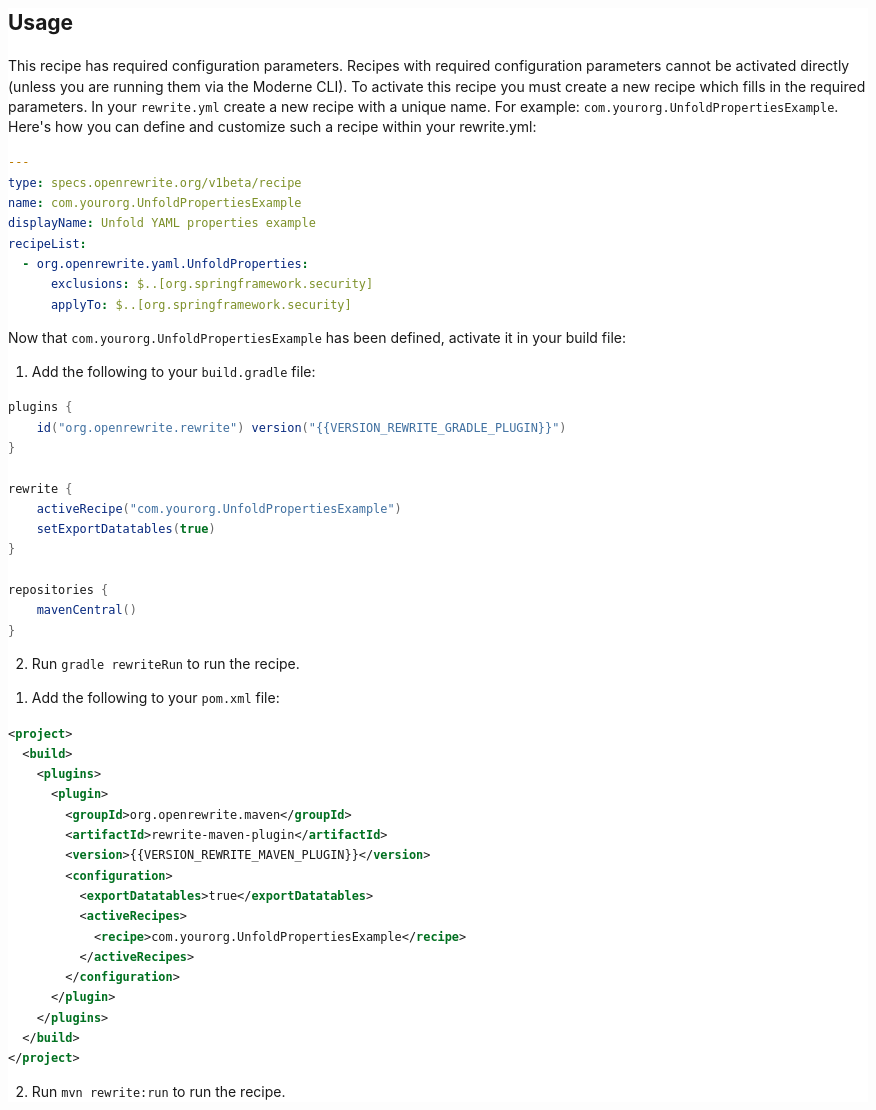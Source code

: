 
## Usage

This recipe has required configuration parameters. Recipes with required configuration parameters cannot be activated directly (unless you are running them via the Moderne CLI). To activate this recipe you must create a new recipe which fills in the required parameters. In your `rewrite.yml` create a new recipe with a unique name. For example: `com.yourorg.UnfoldPropertiesExample`.
Here's how you can define and customize such a recipe within your rewrite.yml:
```yaml title="rewrite.yml"
---
type: specs.openrewrite.org/v1beta/recipe
name: com.yourorg.UnfoldPropertiesExample
displayName: Unfold YAML properties example
recipeList:
  - org.openrewrite.yaml.UnfoldProperties:
      exclusions: $..[org.springframework.security]
      applyTo: $..[org.springframework.security]
```

Now that `com.yourorg.UnfoldPropertiesExample` has been defined, activate it in your build file:
<Tabs groupId="projectType">
<TabItem value="gradle" label="Gradle">

1. Add the following to your `build.gradle` file:
```groovy title="build.gradle"
plugins {
    id("org.openrewrite.rewrite") version("{{VERSION_REWRITE_GRADLE_PLUGIN}}")
}

rewrite {
    activeRecipe("com.yourorg.UnfoldPropertiesExample")
    setExportDatatables(true)
}

repositories {
    mavenCentral()
}
```
2. Run `gradle rewriteRun` to run the recipe.
</TabItem>
<TabItem value="maven" label="Maven">

1. Add the following to your `pom.xml` file:

```xml title="pom.xml"
<project>
  <build>
    <plugins>
      <plugin>
        <groupId>org.openrewrite.maven</groupId>
        <artifactId>rewrite-maven-plugin</artifactId>
        <version>{{VERSION_REWRITE_MAVEN_PLUGIN}}</version>
        <configuration>
          <exportDatatables>true</exportDatatables>
          <activeRecipes>
            <recipe>com.yourorg.UnfoldPropertiesExample</recipe>
          </activeRecipes>
        </configuration>
      </plugin>
    </plugins>
  </build>
</project>
```
2. Run `mvn rewrite:run` to run the recipe.
</TabItem>
<TabItem value="moderne-cli" label="Moderne CLI">
